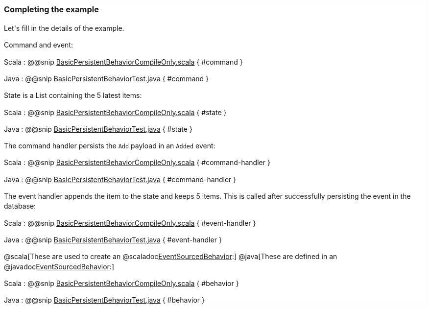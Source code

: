 ### Completing the example

Let's fill in the details of the example.

Command and event:

Scala
:  @@snip [BasicPersistentBehaviorCompileOnly.scala](/akka-persistence-typed/src/test/scala/docs/org/apache/pekko/persistence/typed/BasicPersistentBehaviorCompileOnly.scala) { #command }

Java
:  @@snip [BasicPersistentBehaviorTest.java](/akka-persistence-typed/src/test/java/jdocs/org/apache/pekko/persistence/typed/BasicPersistentBehaviorTest.java) { #command }

State is a List containing the 5 latest items:

Scala
:  @@snip [BasicPersistentBehaviorCompileOnly.scala](/akka-persistence-typed/src/test/scala/docs/org/apache/pekko/persistence/typed/BasicPersistentBehaviorCompileOnly.scala) { #state }

Java
:  @@snip [BasicPersistentBehaviorTest.java](/akka-persistence-typed/src/test/java/jdocs/org/apache/pekko/persistence/typed/BasicPersistentBehaviorTest.java) { #state }

The command handler persists the `Add` payload in an `Added` event:

Scala
:  @@snip [BasicPersistentBehaviorCompileOnly.scala](/akka-persistence-typed/src/test/scala/docs/org/apache/pekko/persistence/typed/BasicPersistentBehaviorCompileOnly.scala) { #command-handler }

Java
:  @@snip [BasicPersistentBehaviorTest.java](/akka-persistence-typed/src/test/java/jdocs/org/apache/pekko/persistence/typed/BasicPersistentBehaviorTest.java) { #command-handler }

The event handler appends the item to the state and keeps 5 items. This is called after successfully
persisting the event in the database:

Scala
:  @@snip [BasicPersistentBehaviorCompileOnly.scala](/akka-persistence-typed/src/test/scala/docs/org/apache/pekko/persistence/typed/BasicPersistentBehaviorCompileOnly.scala) { #event-handler }

Java
:  @@snip [BasicPersistentBehaviorTest.java](/akka-persistence-typed/src/test/java/jdocs/org/apache/pekko/persistence/typed/BasicPersistentBehaviorTest.java) { #event-handler }

@scala[These are used to create an @scaladoc[EventSourcedBehavior](pekko.persistence.typed.scaladsl.EventSourcedBehavior):]
@java[These are defined in an @javadoc[EventSourcedBehavior](pekko.persistence.typed.javadsl.EventSourcedBehavior):]

Scala
:  @@snip [BasicPersistentBehaviorCompileOnly.scala](/akka-persistence-typed/src/test/scala/docs/org/apache/pekko/persistence/typed/BasicPersistentBehaviorCompileOnly.scala) { #behavior }

Java
:  @@snip [BasicPersistentBehaviorTest.java](/akka-persistence-typed/src/test/java/jdocs/org/apache/pekko/persistence/typed/BasicPersistentBehaviorTest.java) { #behavior }
